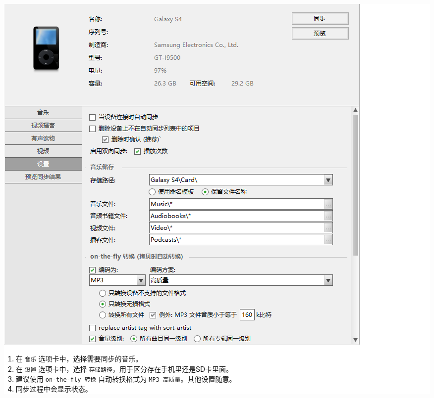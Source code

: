 ![MTP设备同步设置](imgs\2016-1-3\MB_SyncPhone_Settings.PNG)
1. 在 `音乐` 选项卡中，选择需要同步的音乐。
1. 在 `设置` 选项卡中，选择 `存储路径`，用于区分存在手机里还是SD卡里面。
1. 建议使用 `on-the-fly 转换` 自动转换格式为 `MP3 高质量`。其他设置随意。
1. 同步过程中会显示状态。